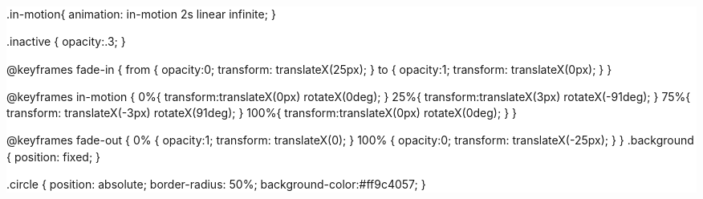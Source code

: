 .in-motion{
    animation: in-motion 2s linear infinite;
}

.inactive {
    opacity:.3;
}

@keyframes fade-in {
    from {
        opacity:0;
        transform: translateX(25px);
    }
    to {
        opacity:1;
        transform: translateX(0px);
    }
}

@keyframes in-motion {
    0%{
        transform:translateX(0px) rotateX(0deg);
    }
    25%{
        transform:translateX(3px) rotateX(-91deg);
    }
    75%{
        transform: translateX(-3px) rotateX(91deg);
    }
    100%{
        transform:translateX(0px) rotateX(0deg);
    }
}

@keyframes fade-out {
    0% {
        opacity:1;
        transform: translateX(0);
    }
    100% {
        opacity:0;
        transform: translateX(-25px);
    }
}
.background {
    position: fixed;
}

.circle {
    position: absolute;
    border-radius: 50%;
    background-color:#ff9c4057;
}
